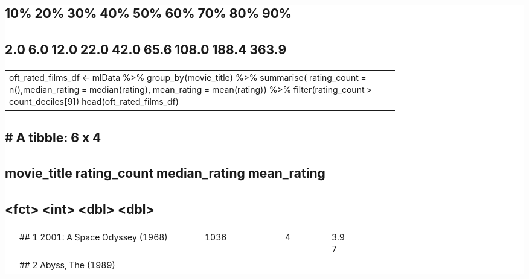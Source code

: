 ##        10%      20%      30%      40%      50%      60%      70%      80%      90%

##         2.0                      6.0 12.0 22.0 42.0 65.6 108.0 188.4 363.9

<table width="632">

 <tbody>

  <tr>

   <td width="632">oft_rated_films_df &lt;- mlData %&gt;% group_by(movie_title) %&gt;% summarise( rating_count = n(),median_rating = median(rating), mean_rating = mean(rating)) %&gt;% filter(rating_count &gt; count_deciles[9]) head(oft_rated_films_df)</td>

  </tr>

 </tbody>

</table>

## # A tibble: 6 x 4

##           movie_title                                                   rating_count median_rating mean_rating

##         &lt;fct&gt;                                                                          &lt;int&gt;                       &lt;dbl&gt;                  &lt;dbl&gt;

<table width="502">

 <tbody>

  <tr>

   <td width="3"> </td>

   <td width="293">## 1 2001: A Space Odyssey (1968)</td>

   <td width="119">1036</td>

   <td width="63">4</td>

   <td width="28">3.97</td>

   <td width="127"> </td>

  </tr>

  <tr>

   <td width="3"> </td>

   <td width="293">## 2 Abyss, The (1989)</td>
